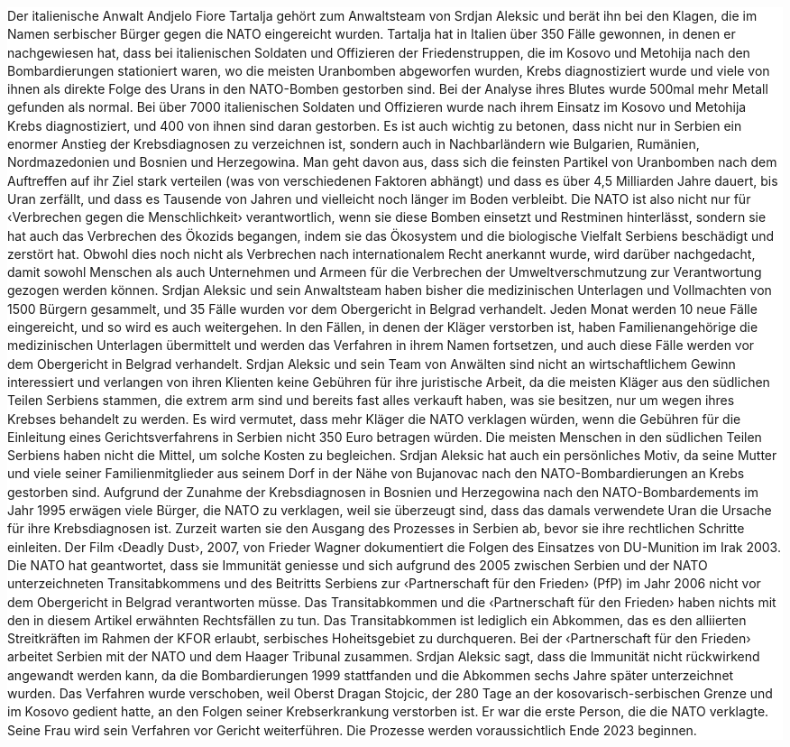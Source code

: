 Der italienische Anwalt Andjelo Fiore Tartalja gehört zum Anwaltsteam von Srdjan Aleksic und berät ihn bei den Klagen, die im Namen serbischer Bürger gegen die NATO eingereicht wurden.
Tartalja hat in Italien über 350 Fälle gewonnen, in denen er nachgewiesen hat, dass bei italienischen Soldaten und Offizieren der Friedenstruppen, die im Kosovo und Metohija nach den Bombardierungen stationiert waren, wo die meisten Uranbomben abgeworfen wurden, Krebs diagnostiziert wurde und viele von ihnen als direkte Folge des Urans in den NATO-Bomben gestorben sind. Bei der Analyse ihres Blutes wurde 500mal mehr Metall gefunden als normal. Bei über 7000 italienischen Soldaten und Offizieren wurde nach ihrem Einsatz im Kosovo und Metohija Krebs diagnostiziert, und 400 von ihnen sind daran gestorben. Es ist auch wichtig zu betonen, dass nicht nur in Serbien ein enormer Anstieg der Krebsdiagnosen zu verzeichnen ist, sondern auch in Nachbarländern wie Bulgarien, Rumänien, Nordmazedonien und Bosnien und Herzegowina. Man geht davon aus, dass sich die feinsten Partikel von Uranbomben nach dem Auftreffen auf ihr Ziel stark verteilen (was von verschiedenen Faktoren abhängt) und dass es über 4,5 Milliarden Jahre dauert, bis Uran zerfällt, und dass es Tausende von Jahren und vielleicht noch länger im Boden verbleibt.
Die NATO ist also nicht nur für ‹Verbrechen gegen die Menschlichkeit› verantwortlich, wenn sie diese Bomben einsetzt und Restminen hinterlässt, sondern sie hat auch das Verbrechen des Ökozids begangen, indem sie das Ökosystem und die biologische Vielfalt Serbiens beschädigt und zerstört hat. Obwohl dies noch nicht als Verbrechen nach internationalem Recht anerkannt wurde, wird darüber nachgedacht, damit sowohl Menschen als auch Unternehmen und Armeen für die Verbrechen der Umweltverschmutzung zur Verantwortung gezogen werden können.
Srdjan Aleksic und sein Anwaltsteam haben bisher die medizinischen Unterlagen und Vollmachten von 1500 Bürgern gesammelt, und 35 Fälle wurden vor dem Obergericht in Belgrad verhandelt. Jeden Monat werden 10 neue Fälle eingereicht, und so wird es auch weitergehen. In den Fällen, in denen der Kläger verstorben ist, haben Familienangehörige die medizinischen Unterlagen übermittelt und werden das Verfahren in ihrem Namen fortsetzen, und auch diese Fälle werden vor dem Obergericht in Belgrad verhandelt.
Srdjan Aleksic und sein Team von Anwälten sind nicht an wirtschaftlichem Gewinn interessiert und verlangen von ihren Klienten keine Gebühren für ihre juristische Arbeit, da die meisten Kläger aus den südlichen Teilen Serbiens stammen, die extrem arm sind und bereits fast alles verkauft haben, was sie besitzen, nur um wegen ihres Krebses behandelt zu werden.
Es wird vermutet, dass mehr Kläger die NATO verklagen würden, wenn die Gebühren für die Einleitung eines Gerichtsverfahrens in Serbien nicht 350 Euro betragen würden. Die meisten Menschen in den südlichen Teilen Serbiens haben nicht die Mittel, um solche Kosten zu begleichen. Srdjan Aleksic hat auch ein persönliches Motiv, da seine Mutter und viele seiner Familienmitglieder aus seinem Dorf in der Nähe von Bujanovac nach den NATO-Bombardierungen an Krebs gestorben sind.
Aufgrund der Zunahme der Krebsdiagnosen in Bosnien und Herzegowina nach den NATO-Bombardements im Jahr 1995 erwägen viele Bürger, die NATO zu verklagen, weil sie überzeugt sind, dass das damals verwendete Uran die Ursache für ihre Krebsdiagnosen ist. Zurzeit warten sie den Ausgang des Prozesses in Serbien ab, bevor sie ihre rechtlichen Schritte einleiten.
Der Film ‹Deadly Dust›, 2007, von Frieder Wagner dokumentiert die Folgen des Einsatzes von DU-Munition im Irak 2003.
Die NATO hat geantwortet, dass sie Immunität geniesse und sich aufgrund des 2005 zwischen Serbien und der NATO unterzeichneten Transitabkommens und des Beitritts Serbiens zur ‹Partnerschaft für den Frieden› (PfP) im Jahr 2006 nicht vor dem Obergericht in Belgrad verantworten müsse. Das Transitabkommen und die ‹Partnerschaft für den Frieden› haben nichts mit den in diesem Artikel erwähnten Rechtsfällen zu tun. Das Transitabkommen ist lediglich ein Abkommen, das es den alliierten Streitkräften im Rahmen der KFOR erlaubt, serbisches Hoheitsgebiet zu durchqueren. Bei der ‹Partnerschaft für den Frieden› arbeitet Serbien mit der NATO und dem Haager Tribunal zusammen.
Srdjan Aleksic sagt, dass die Immunität nicht rückwirkend angewandt werden kann, da die Bombardierungen 1999 stattfanden und die Abkommen sechs Jahre später unterzeichnet wurden. Das Verfahren wurde verschoben, weil Oberst Dragan Stojcic, der 280 Tage an der kosovarisch-serbischen Grenze und im Kosovo gedient hatte, an den Folgen seiner Krebserkrankung verstorben ist. Er war die erste Person, die die NATO verklagte. Seine Frau wird sein Verfahren vor Gericht weiterführen. Die Prozesse werden voraussichtlich Ende 2023 beginnen.